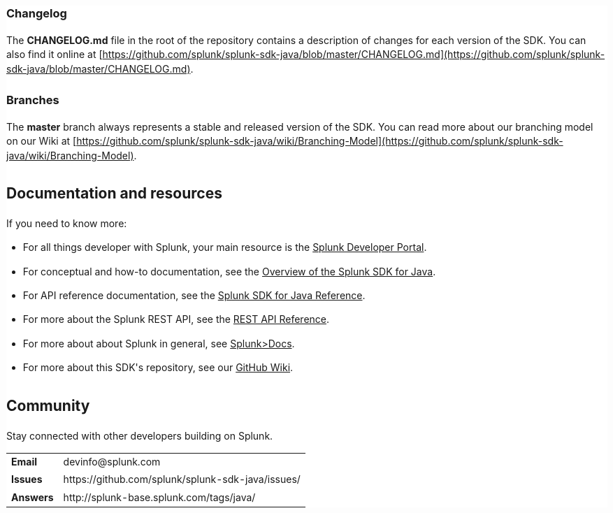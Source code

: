 ### Changelog

The **CHANGELOG.md** file in the root of the repository contains a description
of changes for each version of the SDK. You can also find it online at
[https://github.com/splunk/splunk-sdk-java/blob/master/CHANGELOG.md](https://github.com/splunk/splunk-sdk-java/blob/master/CHANGELOG.md).

### Branches

The **master** branch always represents a stable and released version of the SDK.
You can read more about our branching model on our Wiki at
[https://github.com/splunk/splunk-sdk-java/wiki/Branching-Model](https://github.com/splunk/splunk-sdk-java/wiki/Branching-Model).

## Documentation and resources

If you need to know more:

* For all things developer with Splunk, your main resource is the [Splunk Developer Portal](http://dev.splunk.com).

* For conceptual and how-to documentation, see the [Overview of the Splunk SDK for Java](http://dev.splunk.com/view/SP-CAAAECN).

* For API reference documentation, see the [Splunk SDK for Java Reference](http://docs.splunk.com/Documentation/JavaSDK).

* For more about the Splunk REST API, see the [REST API Reference](http://docs.splunk.com/Documentation/Splunk/latest/RESTAPI).

* For more about about Splunk in general, see [Splunk>Docs](http://docs.splunk.com/Documentation/Splunk).

* For more about this SDK's repository, see our [GitHub Wiki](https://github.com/splunk/splunk-sdk-java/wiki/).

## Community

Stay connected with other developers building on Splunk.

<table>

<tr>
<td><b>Email</b></td>
<td>devinfo@splunk.com</td>
</tr>

<tr>
<td><b>Issues</b>
<td><span>https://github.com/splunk/splunk-sdk-java/issues/</span></td>
</tr>

<tr>
<td><b>Answers</b>
<td><span>http://splunk-base.splunk.com/tags/java/</span></td>
</tr>
